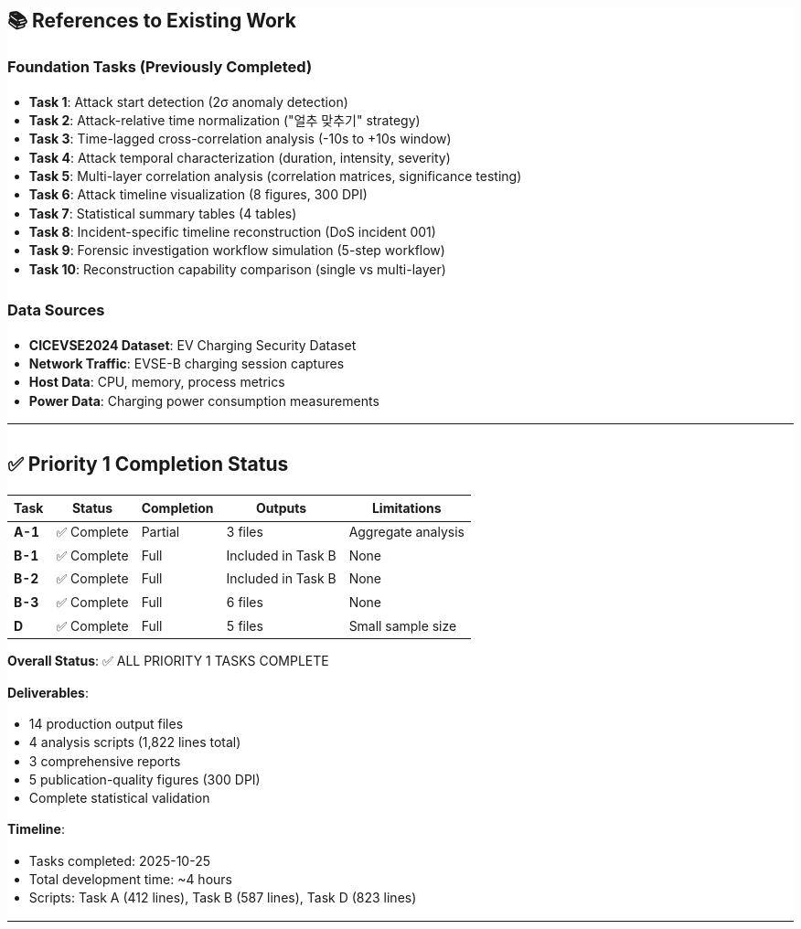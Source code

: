 
## 📚 References to Existing Work

### Foundation Tasks (Previously Completed)
- **Task 1**: Attack start detection (2σ anomaly detection)
- **Task 2**: Attack-relative time normalization ("얼추 맞추기" strategy)
- **Task 3**: Time-lagged cross-correlation analysis (-10s to +10s window)
- **Task 4**: Attack temporal characterization (duration, intensity, severity)
- **Task 5**: Multi-layer correlation analysis (correlation matrices, significance testing)
- **Task 6**: Attack timeline visualization (8 figures, 300 DPI)
- **Task 7**: Statistical summary tables (4 tables)
- **Task 8**: Incident-specific timeline reconstruction (DoS incident 001)
- **Task 9**: Forensic investigation workflow simulation (5-step workflow)
- **Task 10**: Reconstruction capability comparison (single vs multi-layer)

### Data Sources
- **CICEVSE2024 Dataset**: EV Charging Security Dataset
- **Network Traffic**: EVSE-B charging session captures
- **Host Data**: CPU, memory, process metrics
- **Power Data**: Charging power consumption measurements

---

## ✅ Priority 1 Completion Status

| Task | Status | Completion | Outputs | Limitations |
|------|--------|------------|---------|-------------|
| **A-1** | ✅ Complete | Partial | 3 files | Aggregate analysis |
| **B-1** | ✅ Complete | Full | Included in Task B | None |
| **B-2** | ✅ Complete | Full | Included in Task B | None |
| **B-3** | ✅ Complete | Full | 6 files | None |
| **D** | ✅ Complete | Full | 5 files | Small sample size |

**Overall Status**: ✅ ALL PRIORITY 1 TASKS COMPLETE

**Deliverables**:
- 14 production output files
- 4 analysis scripts (1,822 lines total)
- 3 comprehensive reports
- 5 publication-quality figures (300 DPI)
- Complete statistical validation

**Timeline**:
- Tasks completed: 2025-10-25
- Total development time: ~4 hours
- Scripts: Task A (412 lines), Task B (587 lines), Task D (823 lines)

---
